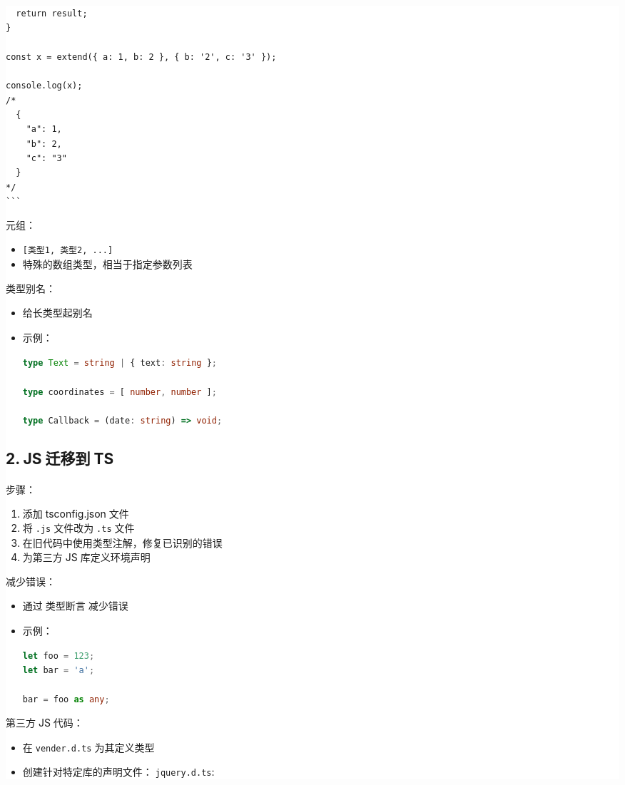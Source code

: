       return result;
    }

    const x = extend({ a: 1, b: 2 }, { b: '2', c: '3' });

    console.log(x); 
    /*
      {
        "a": 1,
        "b": 2,
        "c": "3"
      } 
    */ 
    ```

元组：

* `[类型1, 类型2, ...]`
* 特殊的数组类型，相当于指定参数列表

类型别名：

* 给长类型起别名
* 示例：

    ```typescript
    type Text = string | { text: string };

    type coordinates = [ number, number ];

    type Callback = (date: string) => void;
    ```

## 2. JS 迁移到 TS

步骤：

1. 添加 tsconfig.json 文件
2. 将 `.js` 文件改为 `.ts` 文件
3. 在旧代码中使用类型注解，修复已识别的错误
4. 为第三方 JS 库定义环境声明

减少错误：

* 通过 类型断言 减少错误
* 示例：

    ```typescript
    let foo = 123;
    let bar = 'a';

    bar = foo as any;
    ```

第三方 JS 代码：

* 在 `vender.d.ts` 为其定义类型
* 创建针对特定库的声明文件： `jquery.d.ts`:


  [index: number]: string;
  [key: string]: number;